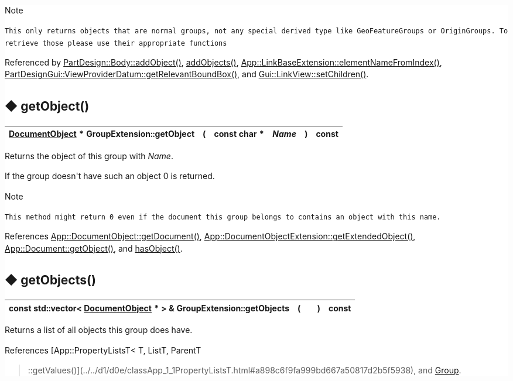 Note

    This only returns objects that are normal groups, not any special derived type like GeoFeatureGroups or OriginGroups. To retrieve those please use their appropriate functions 

Referenced by
[PartDesign::Body::addObject()](../../dd/db8/classPartDesign_1_1Body.html#a93c6ad704fcbbcb94f31586ad293f605),
[addObjects()](../../da/d3a/classApp_1_1GroupExtension.html#a5accdb378a9e7d47297547508ccec569),
[App::LinkBaseExtension::elementNameFromIndex()](../../da/dd9/classApp_1_1LinkBaseExtension.html#ab6e1b35f106202ea5678702db336a819),
[PartDesignGui::ViewProviderDatum::getRelevantBoundBox()](../../d4/dc1/classPartDesignGui_1_1ViewProviderDatum.html#ab70e87f8a87a50222337b00c4ef6d945),
and
[Gui::LinkView::setChildren()](../../da/d11/classGui_1_1LinkView.html#a4c8367560952e061e0dd7f66038088c3).

## ◆ getObject()

[DocumentObject](../../d2/de4/classApp_1_1DocumentObject.html) * GroupExtension::getObject  | ( | const char *  | _Name_| ) |  const  
---|---|---|---|---|---  
  
Returns the object of this group with _Name_.

If the group doesn't have such an object 0 is returned.

Note

    This method might return 0 even if the document this group belongs to contains an object with this name. 

References
[App::DocumentObject::getDocument()](../../d2/de4/classApp_1_1DocumentObject.html#a9a3e2b0468b67170df03c0e93cd752b2),
[App::DocumentObjectExtension::getExtendedObject()](../../d4/d81/classApp_1_1DocumentObjectExtension.html#a2f7cb30df26cc640a224640397938705),
[App::Document::getObject()](../../d8/d3e/classApp_1_1Document.html#a98b557356076f79a2e8f8aac6e84d221),
and
[hasObject()](../../da/d3a/classApp_1_1GroupExtension.html#afdaf65320a0ea5c49b2e66b63fa8079a).

## ◆ getObjects()

const std::vector< [DocumentObject](../../d2/de4/classApp_1_1DocumentObject.html) * > & GroupExtension::getObjects  | ( | | ) |  const  
---|---|---|---|---  
  
Returns a list of all objects this group does have.

References [App::PropertyListsT< T, ListT, ParentT
>::getValues()](../../d1/d0e/classApp_1_1PropertyListsT.html#a898c6f9fa999bd667a50817d2b5f5938),
and
[Group](../../da/d3a/classApp_1_1GroupExtension.html#a2ce49160a2d81ffd6aa6c181144e2ceb).
